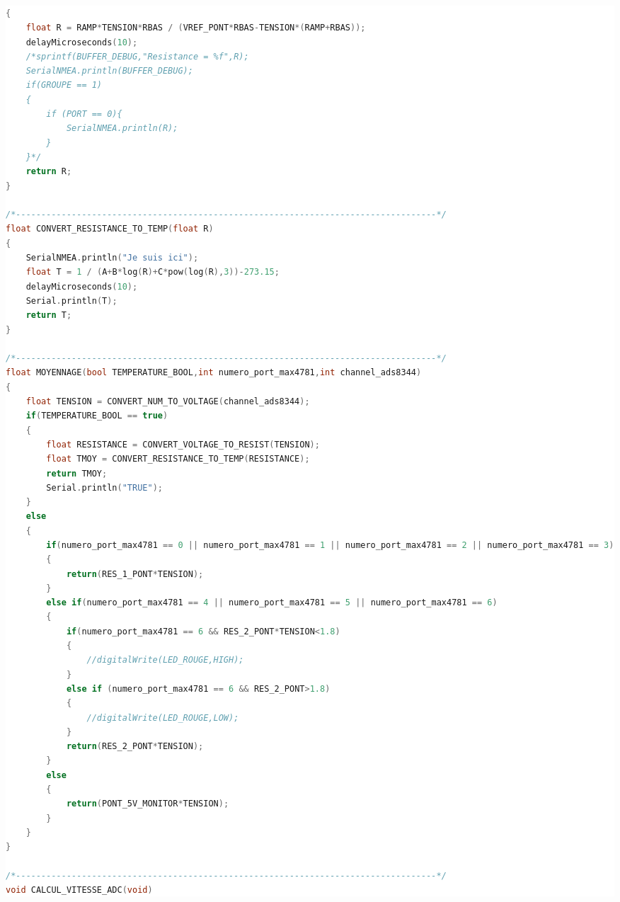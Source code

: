 ```c
{
    float R = RAMP*TENSION*RBAS / (VREF_PONT*RBAS-TENSION*(RAMP+RBAS));
    delayMicroseconds(10);
    /*sprintf(BUFFER_DEBUG,"Resistance = %f",R);
    SerialNMEA.println(BUFFER_DEBUG);
    if(GROUPE == 1)
    {
        if (PORT == 0){
            SerialNMEA.println(R);
        }
    }*/
    return R;
}

/*-----------------------------------------------------------------------------------*/
float CONVERT_RESISTANCE_TO_TEMP(float R)
{
    SerialNMEA.println("Je suis ici");
    float T = 1 / (A+B*log(R)+C*pow(log(R),3))-273.15;
    delayMicroseconds(10);
    Serial.println(T);
    return T;
}

/*-----------------------------------------------------------------------------------*/
float MOYENNAGE(bool TEMPERATURE_BOOL,int numero_port_max4781,int channel_ads8344)
{
    float TENSION = CONVERT_NUM_TO_VOLTAGE(channel_ads8344);
    if(TEMPERATURE_BOOL == true)
    {
        float RESISTANCE = CONVERT_VOLTAGE_TO_RESIST(TENSION);
        float TMOY = CONVERT_RESISTANCE_TO_TEMP(RESISTANCE);
        return TMOY;
        Serial.println("TRUE");
    }
    else
    {
        if(numero_port_max4781 == 0 || numero_port_max4781 == 1 || numero_port_max4781 == 2 || numero_port_max4781 == 3)
        {
            return(RES_1_PONT*TENSION);
        }
        else if(numero_port_max4781 == 4 || numero_port_max4781 == 5 || numero_port_max4781 == 6)
        {
            if(numero_port_max4781 == 6 && RES_2_PONT*TENSION<1.8)
            {
                //digitalWrite(LED_ROUGE,HIGH);
            }
            else if (numero_port_max4781 == 6 && RES_2_PONT>1.8)
            {
                //digitalWrite(LED_ROUGE,LOW);
            }
            return(RES_2_PONT*TENSION);
        }
        else
        {
            return(PONT_5V_MONITOR*TENSION);
        }
    }
}

/*-----------------------------------------------------------------------------------*/
void CALCUL_VITESSE_ADC(void)
```